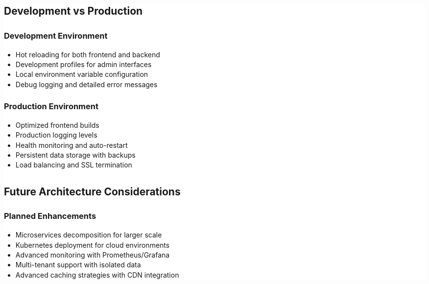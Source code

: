 ## Development vs Production

### Development Environment
- Hot reloading for both frontend and backend
- Development profiles for admin interfaces
- Local environment variable configuration
- Debug logging and detailed error messages

### Production Environment
- Optimized frontend builds
- Production logging levels
- Health monitoring and auto-restart
- Persistent data storage with backups
- Load balancing and SSL termination

## Future Architecture Considerations

### Planned Enhancements
- Microservices decomposition for larger scale
- Kubernetes deployment for cloud environments
- Advanced monitoring with Prometheus/Grafana
- Multi-tenant support with isolated data
- Advanced caching strategies with CDN integration

